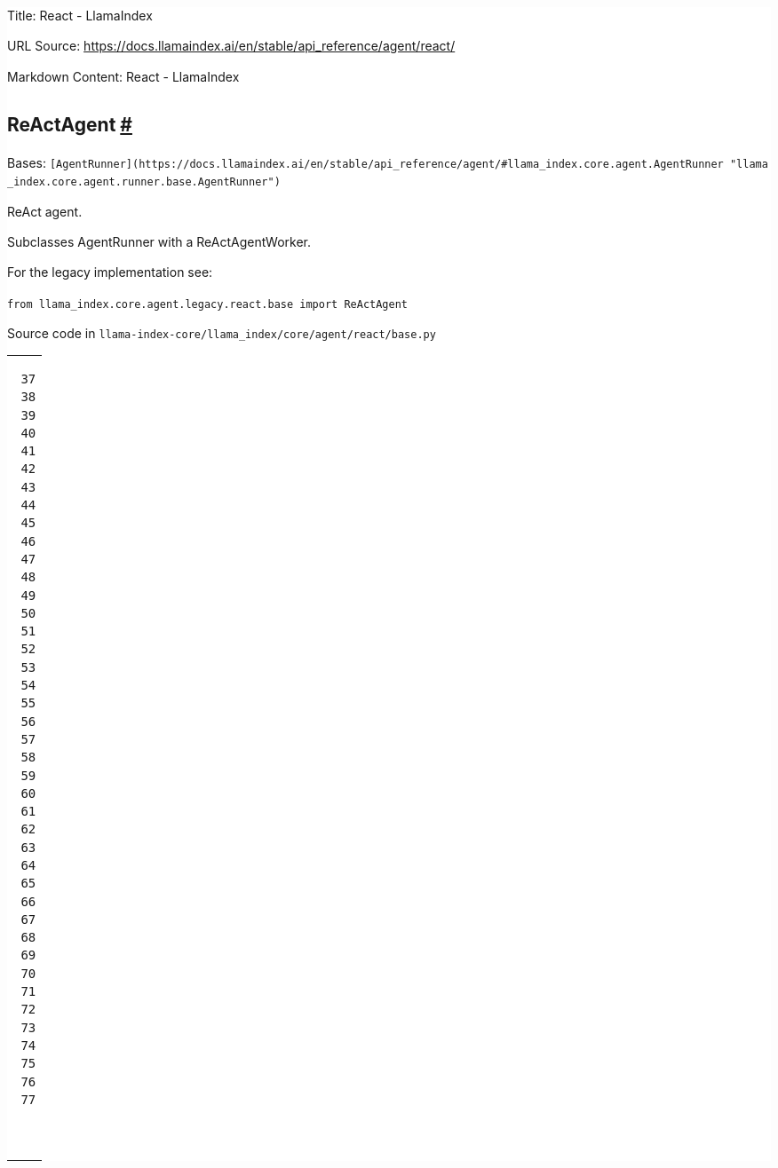Title: React - LlamaIndex

URL Source: https://docs.llamaindex.ai/en/stable/api_reference/agent/react/

Markdown Content:
React - LlamaIndex


ReActAgent [#](https://docs.llamaindex.ai/en/stable/api_reference/agent/react/#llama_index.core.agent.react.ReActAgent "Permanent link")
----------------------------------------------------------------------------------------------------------------------------------------

Bases: `[AgentRunner](https://docs.llamaindex.ai/en/stable/api_reference/agent/#llama_index.core.agent.AgentRunner "llama_index.core.agent.runner.base.AgentRunner")`

ReAct agent.

Subclasses AgentRunner with a ReActAgentWorker.

For the legacy implementation see:

```
from llama_index.core.agent.legacy.react.base import ReActAgent
```

Source code in `llama-index-core/llama_index/core/agent/react/base.py`

<table class="highlighttable"><tbody><tr><td class="linenos"><div class="linenodiv"><pre><span></span><span class="normal"> 37</span>
<span class="normal"> 38</span>
<span class="normal"> 39</span>
<span class="normal"> 40</span>
<span class="normal"> 41</span>
<span class="normal"> 42</span>
<span class="normal"> 43</span>
<span class="normal"> 44</span>
<span class="normal"> 45</span>
<span class="normal"> 46</span>
<span class="normal"> 47</span>
<span class="normal"> 48</span>
<span class="normal"> 49</span>
<span class="normal"> 50</span>
<span class="normal"> 51</span>
<span class="normal"> 52</span>
<span class="normal"> 53</span>
<span class="normal"> 54</span>
<span class="normal"> 55</span>
<span class="normal"> 56</span>
<span class="normal"> 57</span>
<span class="normal"> 58</span>
<span class="normal"> 59</span>
<span class="normal"> 60</span>
<span class="normal"> 61</span>
<span class="normal"> 62</span>
<span class="normal"> 63</span>
<span class="normal"> 64</span>
<span class="normal"> 65</span>
<span class="normal"> 66</span>
<span class="normal"> 67</span>
<span class="normal"> 68</span>
<span class="normal"> 69</span>
<span class="normal"> 70</span>
<span class="normal"> 71</span>
<span class="normal"> 72</span>
<span class="normal"> 73</span>
<span class="normal"> 74</span>
<span class="normal"> 75</span>
<span class="normal"> 76</span>
<span class="normal"> 77</span>
